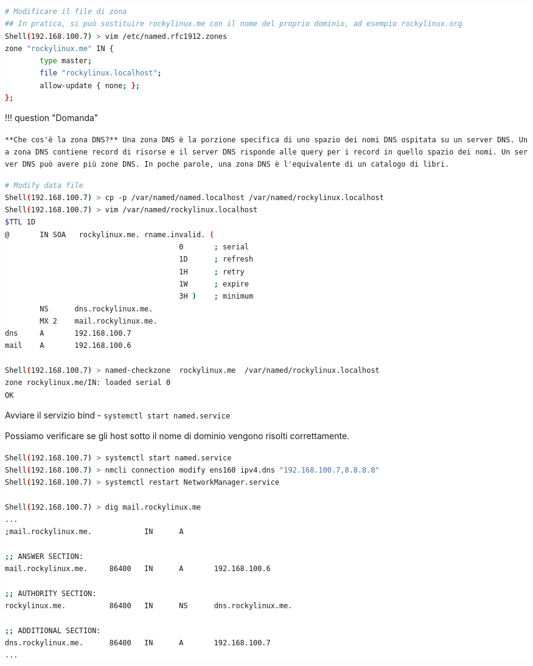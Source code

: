 ```bash
# Modificare il file di zona
## In pratica, si può sostituire rockylinux.me con il nome del proprio dominio, ad esempio rockylinux.org
Shell(192.168.100.7) > vim /etc/named.rfc1912.zones
zone "rockylinux.me" IN {
        type master;
        file "rockylinux.localhost";
        allow-update { none; };
};
```

!!! question "Domanda" 

    **Che cos'è la zona DNS?** Una zona DNS è la porzione specifica di uno spazio dei nomi DNS ospitata su un server DNS. Una zona DNS contiene record di risorse e il server DNS risponde alle query per i record in quello spazio dei nomi. Un server DNS può avere più zone DNS. In poche parole, una zona DNS è l'equivalente di un catalogo di libri.

```bash
# Modify data file
Shell(192.168.100.7) > cp -p /var/named/named.localhost /var/named/rockylinux.localhost
Shell(192.168.100.7) > vim /var/named/rockylinux.localhost
$TTL 1D
@       IN SOA   rockylinux.me. rname.invalid. (
                                        0       ; serial
                                        1D      ; refresh
                                        1H      ; retry
                                        1W      ; expire
                                        3H )    ; minimum
        NS      dns.rockylinux.me.
        MX 2    mail.rockylinux.me.
dns     A       192.168.100.7
mail    A       192.168.100.6

Shell(192.168.100.7) > named-checkzone  rockylinux.me  /var/named/rockylinux.localhost
zone rockylinux.me/IN: loaded serial 0
OK
```

Avviare il servizio bind - `systemctl start named.service`

Possiamo verificare se gli host sotto il nome di dominio vengono risolti correttamente.

```bash
Shell(192.168.100.7) > systemctl start named.service
Shell(192.168.100.7) > nmcli connection modify ens160 ipv4.dns "192.168.100.7,8.8.8.8"
Shell(192.168.100.7) > systemctl restart NetworkManager.service

Shell(192.168.100.7) > dig mail.rockylinux.me
...
;mail.rockylinux.me.            IN      A

;; ANSWER SECTION:
mail.rockylinux.me.     86400   IN      A       192.168.100.6

;; AUTHORITY SECTION:
rockylinux.me.          86400   IN      NS      dns.rockylinux.me.

;; ADDITIONAL SECTION:
dns.rockylinux.me.      86400   IN      A       192.168.100.7
...
```
